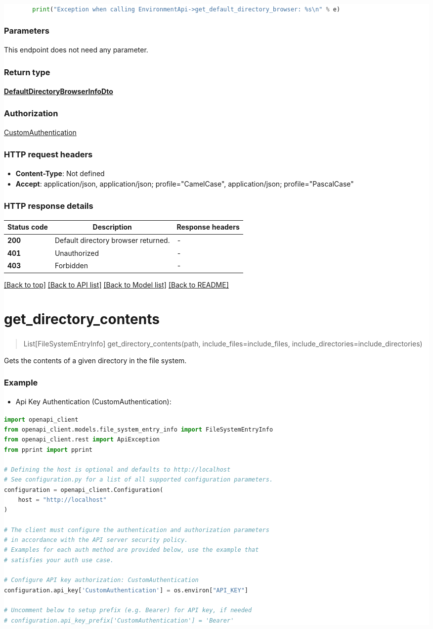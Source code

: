 ```python
        print("Exception when calling EnvironmentApi->get_default_directory_browser: %s\n" % e)
```



### Parameters

This endpoint does not need any parameter.

### Return type

[**DefaultDirectoryBrowserInfoDto**](DefaultDirectoryBrowserInfoDto.md)

### Authorization

[CustomAuthentication](../README.md#CustomAuthentication)

### HTTP request headers

 - **Content-Type**: Not defined
 - **Accept**: application/json, application/json; profile="CamelCase", application/json; profile="PascalCase"

### HTTP response details

| Status code | Description | Response headers |
|-------------|-------------|------------------|
**200** | Default directory browser returned. |  -  |
**401** | Unauthorized |  -  |
**403** | Forbidden |  -  |

[[Back to top]](#) [[Back to API list]](../README.md#documentation-for-api-endpoints) [[Back to Model list]](../README.md#documentation-for-models) [[Back to README]](../README.md)

# **get_directory_contents**
> List[FileSystemEntryInfo] get_directory_contents(path, include_files=include_files, include_directories=include_directories)

Gets the contents of a given directory in the file system.

### Example

* Api Key Authentication (CustomAuthentication):

```python
import openapi_client
from openapi_client.models.file_system_entry_info import FileSystemEntryInfo
from openapi_client.rest import ApiException
from pprint import pprint

# Defining the host is optional and defaults to http://localhost
# See configuration.py for a list of all supported configuration parameters.
configuration = openapi_client.Configuration(
    host = "http://localhost"
)

# The client must configure the authentication and authorization parameters
# in accordance with the API server security policy.
# Examples for each auth method are provided below, use the example that
# satisfies your auth use case.

# Configure API key authorization: CustomAuthentication
configuration.api_key['CustomAuthentication'] = os.environ["API_KEY"]

# Uncomment below to setup prefix (e.g. Bearer) for API key, if needed
# configuration.api_key_prefix['CustomAuthentication'] = 'Bearer'
```